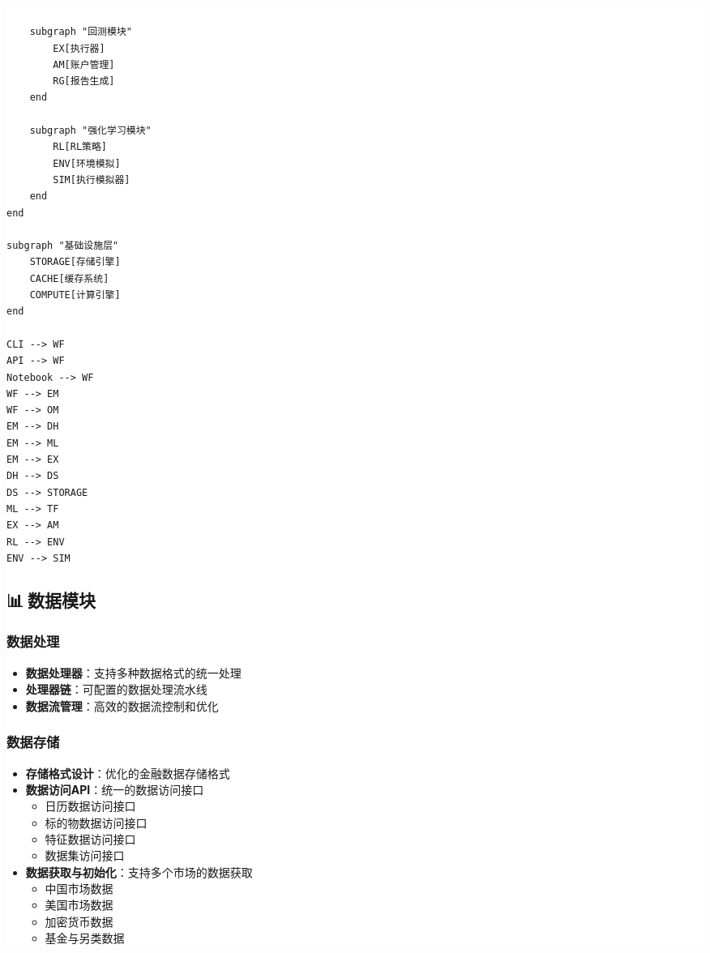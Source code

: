 ```mermaid
    
    subgraph "回测模块"
        EX[执行器]
        AM[账户管理]
        RG[报告生成]
    end
    
    subgraph "强化学习模块"
        RL[RL策略]
        ENV[环境模拟]
        SIM[执行模拟器]
    end
end

subgraph "基础设施层"
    STORAGE[存储引擎]
    CACHE[缓存系统]
    COMPUTE[计算引擎]
end

CLI --> WF
API --> WF
Notebook --> WF
WF --> EM
WF --> OM
EM --> DH
EM --> ML
EM --> EX
DH --> DS
DS --> STORAGE
ML --> TF
EX --> AM
RL --> ENV
ENV --> SIM
```

## 📊 数据模块

### 数据处理
- **数据处理器**：支持多种数据格式的统一处理
- **处理器链**：可配置的数据处理流水线
- **数据流管理**：高效的数据流控制和优化

### 数据存储
- **存储格式设计**：优化的金融数据存储格式
- **数据访问API**：统一的数据访问接口
  - 日历数据访问接口
  - 标的物数据访问接口  
  - 特征数据访问接口
  - 数据集访问接口
- **数据获取与初始化**：支持多个市场的数据获取
  - 中国市场数据
  - 美国市场数据
  - 加密货币数据
  - 基金与另类数据
